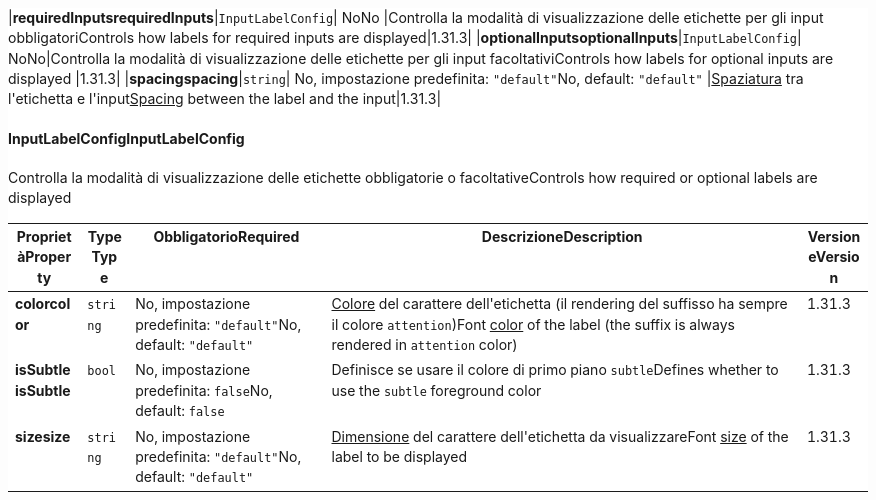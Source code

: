 |<span data-ttu-id="1fe26-392">**requiredInputs**</span><span class="sxs-lookup"><span data-stu-id="1fe26-392">**requiredInputs**</span></span>|`InputLabelConfig`| <span data-ttu-id="1fe26-393">No</span><span class="sxs-lookup"><span data-stu-id="1fe26-393">No</span></span> |<span data-ttu-id="1fe26-394">Controlla la modalità di visualizzazione delle etichette per gli input obbligatori</span><span class="sxs-lookup"><span data-stu-id="1fe26-394">Controls how labels for required inputs are displayed</span></span>|<span data-ttu-id="1fe26-395">1.3</span><span class="sxs-lookup"><span data-stu-id="1fe26-395">1.3</span></span>|
|<span data-ttu-id="1fe26-396">**optionalInputs**</span><span class="sxs-lookup"><span data-stu-id="1fe26-396">**optionalInputs**</span></span>|`InputLabelConfig`| <span data-ttu-id="1fe26-397">No</span><span class="sxs-lookup"><span data-stu-id="1fe26-397">No</span></span>|<span data-ttu-id="1fe26-398">Controlla la modalità di visualizzazione delle etichette per gli input facoltativi</span><span class="sxs-lookup"><span data-stu-id="1fe26-398">Controls how labels for optional inputs are displayed</span></span> |<span data-ttu-id="1fe26-399">1.3</span><span class="sxs-lookup"><span data-stu-id="1fe26-399">1.3</span></span>|
|<span data-ttu-id="1fe26-400">**spacing**</span><span class="sxs-lookup"><span data-stu-id="1fe26-400">**spacing**</span></span>|`string`| <span data-ttu-id="1fe26-401">No, impostazione predefinita: `"default"`</span><span class="sxs-lookup"><span data-stu-id="1fe26-401">No, default: `"default"`</span></span> |<span data-ttu-id="1fe26-402">[Spaziatura](#schema-spacingsconfig) tra l'etichetta e l'input</span><span class="sxs-lookup"><span data-stu-id="1fe26-402">[Spacing](#schema-spacingsconfig) between the label and the input</span></span>|<span data-ttu-id="1fe26-403">1.3</span><span class="sxs-lookup"><span data-stu-id="1fe26-403">1.3</span></span>|

<a name="schema-inputlabelconfig"></a>
#### <a name="inputlabelconfig"></a><span data-ttu-id="1fe26-404">InputLabelConfig</span><span class="sxs-lookup"><span data-stu-id="1fe26-404">InputLabelConfig</span></span>

<span data-ttu-id="1fe26-405">Controlla la modalità di visualizzazione delle etichette obbligatorie o facoltative</span><span class="sxs-lookup"><span data-stu-id="1fe26-405">Controls how required or optional labels are displayed</span></span>

|<span data-ttu-id="1fe26-406">Proprietà</span><span class="sxs-lookup"><span data-stu-id="1fe26-406">Property</span></span>|<span data-ttu-id="1fe26-407">Type</span><span class="sxs-lookup"><span data-stu-id="1fe26-407">Type</span></span>|<span data-ttu-id="1fe26-408">Obbligatorio</span><span class="sxs-lookup"><span data-stu-id="1fe26-408">Required</span></span>|<span data-ttu-id="1fe26-409">Descrizione</span><span class="sxs-lookup"><span data-stu-id="1fe26-409">Description</span></span>|<span data-ttu-id="1fe26-410">Versione</span><span class="sxs-lookup"><span data-stu-id="1fe26-410">Version</span></span>|
|--------|----|--------|-----------|-------|
|<span data-ttu-id="1fe26-411">**color**</span><span class="sxs-lookup"><span data-stu-id="1fe26-411">**color**</span></span>|`string`|<span data-ttu-id="1fe26-412">No, impostazione predefinita: `"default"`</span><span class="sxs-lookup"><span data-stu-id="1fe26-412">No, default: `"default"`</span></span>| <span data-ttu-id="1fe26-413">[Colore](#schema-foregroundcolorsconfig) del carattere dell'etichetta (il rendering del suffisso ha sempre il colore `attention`)</span><span class="sxs-lookup"><span data-stu-id="1fe26-413">Font [color](#schema-foregroundcolorsconfig) of the label (the suffix is always rendered in `attention` color)</span></span> |<span data-ttu-id="1fe26-414">1.3</span><span class="sxs-lookup"><span data-stu-id="1fe26-414">1.3</span></span>|
|<span data-ttu-id="1fe26-415">**isSubtle**</span><span class="sxs-lookup"><span data-stu-id="1fe26-415">**isSubtle**</span></span>|`bool`| <span data-ttu-id="1fe26-416">No, impostazione predefinita: `false`</span><span class="sxs-lookup"><span data-stu-id="1fe26-416">No, default: `false`</span></span>| <span data-ttu-id="1fe26-417">Definisce se usare il colore di primo piano `subtle`</span><span class="sxs-lookup"><span data-stu-id="1fe26-417">Defines whether to use the `subtle` foreground color</span></span> |<span data-ttu-id="1fe26-418">1.3</span><span class="sxs-lookup"><span data-stu-id="1fe26-418">1.3</span></span>|
|<span data-ttu-id="1fe26-419">**size**</span><span class="sxs-lookup"><span data-stu-id="1fe26-419">**size**</span></span>|`string`| <span data-ttu-id="1fe26-420">No, impostazione predefinita: `"default"`</span><span class="sxs-lookup"><span data-stu-id="1fe26-420">No, default: `"default"`</span></span> | <span data-ttu-id="1fe26-421">[Dimensione](#schema-fontsizesconfig) del carattere dell'etichetta da visualizzare</span><span class="sxs-lookup"><span data-stu-id="1fe26-421">Font [size](#schema-fontsizesconfig) of the label to be displayed</span></span> |<span data-ttu-id="1fe26-422">1.3</span><span class="sxs-lookup"><span data-stu-id="1fe26-422">1.3</span></span>|